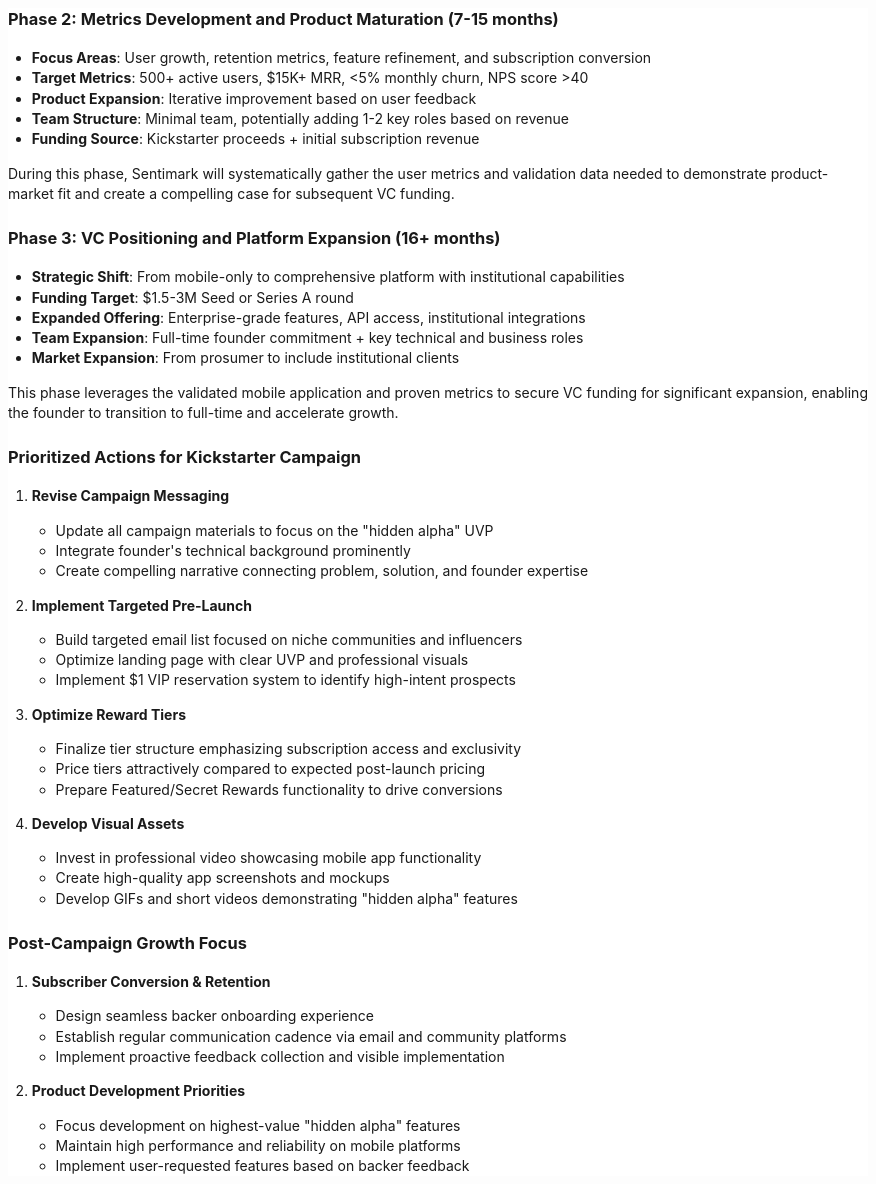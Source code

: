 ### Phase 2: Metrics Development and Product Maturation (7-15 months)

- **Focus Areas**: User growth, retention metrics, feature refinement, and subscription conversion
- **Target Metrics**: 500+ active users, $15K+ MRR, <5% monthly churn, NPS score >40
- **Product Expansion**: Iterative improvement based on user feedback
- **Team Structure**: Minimal team, potentially adding 1-2 key roles based on revenue
- **Funding Source**: Kickstarter proceeds + initial subscription revenue

During this phase, Sentimark will systematically gather the user metrics and validation data needed to demonstrate product-market fit and create a compelling case for subsequent VC funding.

### Phase 3: VC Positioning and Platform Expansion (16+ months)

- **Strategic Shift**: From mobile-only to comprehensive platform with institutional capabilities
- **Funding Target**: $1.5-3M Seed or Series A round
- **Expanded Offering**: Enterprise-grade features, API access, institutional integrations
- **Team Expansion**: Full-time founder commitment + key technical and business roles
- **Market Expansion**: From prosumer to include institutional clients

This phase leverages the validated mobile application and proven metrics to secure VC funding for significant expansion, enabling the founder to transition to full-time and accelerate growth.

### Prioritized Actions for Kickstarter Campaign

1. **Revise Campaign Messaging**
   - Update all campaign materials to focus on the "hidden alpha" UVP
   - Integrate founder's technical background prominently
   - Create compelling narrative connecting problem, solution, and founder expertise

2. **Implement Targeted Pre-Launch**
   - Build targeted email list focused on niche communities and influencers
   - Optimize landing page with clear UVP and professional visuals
   - Implement $1 VIP reservation system to identify high-intent prospects

3. **Optimize Reward Tiers**
   - Finalize tier structure emphasizing subscription access and exclusivity
   - Price tiers attractively compared to expected post-launch pricing
   - Prepare Featured/Secret Rewards functionality to drive conversions

4. **Develop Visual Assets**
   - Invest in professional video showcasing mobile app functionality
   - Create high-quality app screenshots and mockups
   - Develop GIFs and short videos demonstrating "hidden alpha" features

### Post-Campaign Growth Focus

1. **Subscriber Conversion & Retention**
   - Design seamless backer onboarding experience
   - Establish regular communication cadence via email and community platforms
   - Implement proactive feedback collection and visible implementation

2. **Product Development Priorities**
   - Focus development on highest-value "hidden alpha" features
   - Maintain high performance and reliability on mobile platforms
   - Implement user-requested features based on backer feedback
